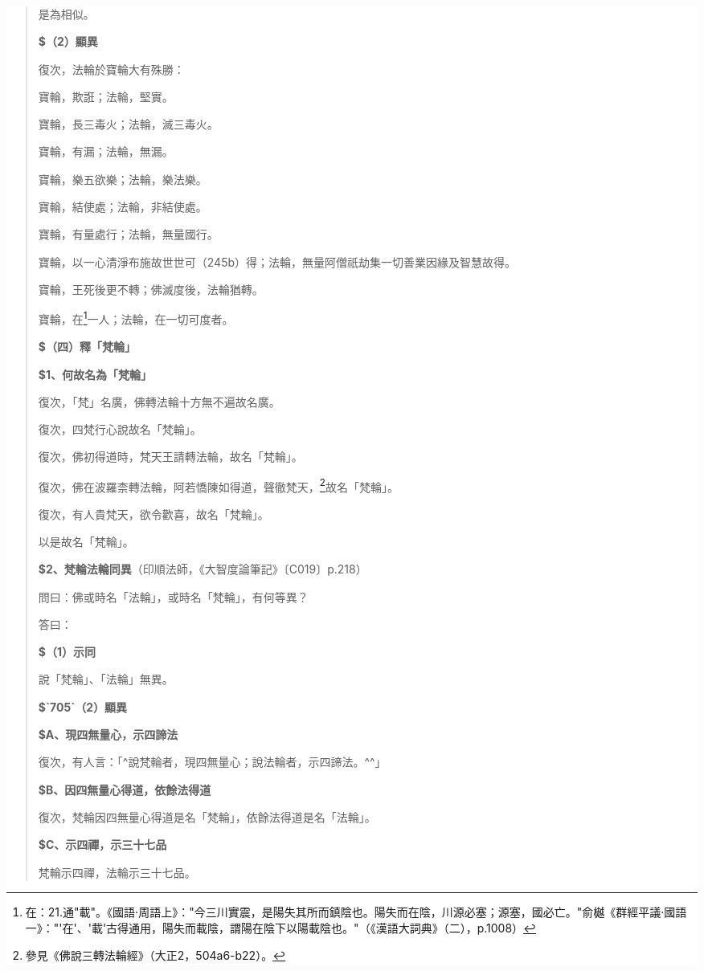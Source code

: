 > 是為相似。
>
> **\$（2）顯異**
>
> 復次，法輪於寶輪大有殊勝：
>
> 寶輪，欺誑；法輪，堅實。
>
> 寶輪，長三毒火；法輪，滅三毒火。
>
> 寶輪，有漏；法輪，無漏。
>
> 寶輪，樂五欲樂；法輪，樂法樂。
>
> 寶輪，結使處；法輪，非結使處。
>
> 寶輪，有量處行；法輪，無量國行。
>
> 寶輪，以一心清淨布施故世世可（245b）得；法輪，無量阿僧祇劫集一切善業因緣及智慧故得。
>
> 寶輪，王死後更不轉；佛滅度後，法輪猶轉。
>
> 寶輪，在[^119]一人；法輪，在一切可度者。
>
> **\$（四）釋「梵輪」**
>
> **\$1、何故名為「梵輪」**
>
> 復次，「梵」名廣，佛轉法輪十方無不遍故名廣。
>
> 復次，四梵行心說故名「梵輪」。
>
> 復次，佛初得道時，梵天王請轉法輪，故名「梵輪」。
>
> 復次，佛在波羅柰轉法輪，阿若憍陳如得道，聲徹梵天，[^120]故名「梵輪」。
>
> 復次，有人貴梵天，欲令歡喜，故名「梵輪」。
>
> 以是故名「梵輪」。
>
> **\$2、梵輪法輪同異**（印順法師，《大智度論筆記》〔C019〕p.218）
>
> 問曰：佛或時名「法輪」，或時名「梵輪」，有何等異？
>
> 答曰：
>
> **\$（1）示同**
>
> 說「梵輪」、「法輪」無異。
>
> **\$\`705\`（2）顯異**
>
> **\$A、現四無量心，示四諦法**
>
> 復次，有人言：「\^說梵輪者，現四無量心；說法輪者，示四諦法。\^\^」
>
> **\$B、因四無量心得道，依餘法得道**
>
> 復次，梵輪因四無量心得道是名「梵輪」，依餘法得道是名「法輪」。
>
> **\$C、示四禪，示三十七品**
>
> 梵輪示四禪，法輪示三十七品。
>

[^1]: （大智度論......五）十九字＝（大智度論卷第二十五釋初品中四無畏）十六字【元】，＝（大智度論卷第二十五釋初品中四無畏第四十）十九字【宋】，＝（大智度論卷第二十五釋初品中四無畏四無礙智）二十字【明】，＝（大智度論卷第二十五釋初品中四無畏第三十三）二十字【宮】，＝（大智度論卷第二十五釋菩薩四無所畏）十六字【石】。（大正25，241d，n.10）
[^2]: （1）參見Lamotte（1970, p.1567,
[^3]: （1）《思益梵天所問經》卷1〈4
[^4]: 隨＝行【明】。（大正25，241d，n.11）
[^5]: 是＋（事）【宋】【元】【明】【宮】。（大正25，241d，n.14）
[^6]: 〔而〕－【宋】【元】【明】【宮】。（大正25，241d，n.15）
[^7]: 屎＋（或食稊稗）【宋】【元】【明】【宮】。（大正25，241d，n.17）
[^8]: 〔稊稗〕－【宋】【元】【明】【宮】【石】。（大正25，124d，n.18）
[^9]: 噏（\^ㄒㄧ\^\^）：同"吸"。（《漢語大字典》（一），p.685）
[^10]: 水衣：1.青苔，蒼苔。（《漢語大詞典》（五），p.860）
[^11]: ［唐］釋道世撰，《法苑珠林》卷79：「\^外道五熱炙身，不識心本（四面安火，上有日炙，身處其中，以苦求道）。\^\^」（大正53，871b23-24）
[^12]: 參見《大毘婆沙論》卷33：「\^諸外道妄執種種露形、自餓、臥灰、服氣、隨日而轉，或唯服水、噉菓、食糞，著糞掃衣、臥木礫石、投巖、赴火，行牛等行，以為真道。佛為遮彼，作如是言：彼是邪道，愚人所習；真道唯一，無別第二真道。\^\^」（大正27，172c18-23）
[^13]: 引致：引薦羅致，使之來。（《漢語大詞典》（四），p.94）
[^14]: 參見《佛說義足經》卷上《須陀利經》（大正4，176b12-177c19）。
[^15]: 弊人：卑鄙的人。（《漢語大詞典》（二），p.1318）
[^16]: 外道殺孫陀利女謗佛。（印順法師，《大智度論筆記》〔G002〕p.379）
[^17]: 了了：2.明白，清楚。（《漢語大詞典》（一），p.722）
[^18]: 參見《順正理論》卷75：「\^何緣諸佛無畏唯四？但由此量顯佛世尊自他圓德俱究竟故。謂初無畏顯佛世尊**自智圓德**，第二無畏顯佛世尊**自斷圓德**──此二顯佛**自利德滿**。為顯世尊利他圓德，是故復說後二無畏：第三無畏遮行邪道，第四無畏令趣正道。謂佛處處為諸弟子說障法令斷除，即是令修斷德方便；又於處處為諸弟子說出道令正行，即是令修智德方便──此二顯佛**利他德滿**。但由此四，隨其所應，顯佛自他智斷圓德至究竟故，唯立四種。\^\^」（大正29，748b26-c7）
[^19]: 參見Lamotte（1970, p.1574,
[^20]: 三無礙智：義無礙智、法無礙智、辭無礙智。
[^21]: 應辯無礙：即樂說無礙智。
[^22]: （義）＋無【元】【明】【石】。（大正25，242d，n.16）
[^23]: 參見《大毘婆沙論》卷31：「\^復次，**法、義**無礙解是力，**詞、辯**無礙解是無畏。復次，於法、義無礙解究竟明了是力，於詞、辯無礙解究竟明了是無畏。\^\^」（大正27，159b6-9）
[^24]: 四無所畏：釋名。（印順法師，《大智度論筆記》［C001］p.179）
[^25]: 將（\^ㄐㄧㄤˋ\^\^）御：統率。（《漢語大詞典》（七），p.811）
[^26]: 苦切：1.凄愴哀傷。2.懇切，迫切。（《漢語大詞典》（九），p.318）
[^27]: 目＋（揵）【石】。（大正25，242d，n.18）
[^28]: 一時驅遣目犍連等。（印順法師，《大智度論筆記》〔H025〕p.419）
[^29]: 參見Lamotte（1970, p.1576,
[^30]: 長爪（Dīrghanakha），參見《大智度論》卷1（大正25，61b-62a）；《大智度論》卷11（大正25，137a-c）。
[^31]: 參見Lamotte（1970, p.1576, n.1）：薩遮祇尼揵（Satyaka
[^32]: 參見Lamotte（1970, p.1576,
[^33]: 漚＝優【明】。（大正25，242d，n.2）
[^34]: 尼示＝匿大【明】。（大正25，242d，n.23）
[^35]: 波斯尼示王：即波斯匿王。參見《大智度論》卷3：「\^憍薩羅國主波斯匿王。\^\^」（大正25，77a16）《大智度論》卷27（大正25，261a18），《大智度論》卷58（大正25，470b15）。
[^36]: 頻婆娑羅王，參見《大智度論》卷2：「\^摩伽陀國王頻婆娑羅。\^\^」（大正25，73b20）
[^37]: 《翻梵語》卷4：「\^栴陀婆殊提王（應栴施鉢剌樹多，亦云栴陀波周他。譯曰：栴陀者，惡性；鉢剌樹多者，明亦云華也）。\^\^」（大正54，1009a3-4）
[^38]: 優填王，參見《佛說優填王經》（大正12，70c5-72b11）。
[^39]: 《翻梵語》卷4：「\^迦羅婆利王（譯曰：自在語也）。\^\^」（大正54，1009a5）
[^40]: 梵＋（羅）【石】。（大正25，242d，n.25）
[^41]: 《翻梵語》卷4：「\^梵摩達王（應云：梵摩達多。譯曰：淨與）。\^\^」（大正54，1008c23）
[^42]: 波斯尼示王，頻婆娑羅王，旃陀波殊提王，優填王，弗迦羅婆利王，梵摩達王──為佛弟子。（印順法師，《大智度論筆記》〔H025〕p.419）
[^43]: 摩＋（論）【石】。（大正25，242d，n.26）
[^44]: 梵摩喻，參見《梵摩渝經》（大正1，883b7-886a21）。內容敘述婆羅門梵摩渝懷疑佛陀是否真具有三十二相，後見到佛陀之廣長舌相及陰馬藏相等，乃信服而歸依佛陀；又聽佛說法，而證得阿那含果。
[^45]: 《翻梵語》卷2：「\^弗迦羅婆利（應云弗迦羅婆底。譯曰：弗迦羅者，蓮華；婆底者，有）。\^\^」（大正54，999c9）
[^46]: 《翻梵語》卷6：「\^鳩羅檀陀（譯曰：鳩羅者，親，亦是姓；檀陀者，罰，亦云強）。\^\^」（大正54，1019a18）
[^47]: 梵摩喻，弗迦婆羅利，鳩羅檀陀婆羅門──為佛弟子。（印順法師，《大智度論筆記》〔H025〕p.419）
[^48]: 〔沙〕－【石】。（大正25，242d，n.27）
[^49]: 《翻梵語》卷7：「\^阿羅婆迦、鞞沙迦（譯曰：阿羅婆迦者，不斬；鞞沙迦者，一切）。\^\^」（大正54，1028a8）
[^50]: （1）《翻梵語》卷7：「\^阿波羅龍王（亦云阿波羅羅。譯曰：阿波羅羅者，無流延也）。\^\^」（大正54，1030b19）
[^51]: 參見《雜阿含經》卷38（1077經）（大正2，280c-281c）；《增壹阿含經》卷31〈38
[^52]: 阿羅婆迦，鞞沙迦大鬼神──為佛弟子。（印順法師，《大智度論筆記》〔H025〕p.419）
[^53]: 眴（\^ㄕㄨㄣˋ\^\^）：2.看，眨眼。《楚辭‧九章‧懷沙》："眴兮杳杳，孔靜幽默。"王逸注："眴，視貌也。"
[^54]: 《翻梵語》卷7：「\^毘摩質多（亦云鞞摩質帝隸，亦云毘摩質多羅。譯曰：種種疑也）。\^\^」（大正54，1028a3）
[^55]: 兵伍：古代軍隊編制，五人為伍，因以"兵伍"泛指軍隊。（《漢語大詞典》（二），p.91）
[^56]: 參見《中阿含經》卷15（70經）《轉輪王經》（大正1，520b-525a），《增壹阿含經》卷8〈17
[^57]: 參見《般泥洹經》卷下（大正2，185c-186c）。
[^58]: 《翻梵語》卷4：「\^摩訶提婆王子（經曰：大天）。\^\^」（大正54，1010b4）
[^59]: 參見《修行本起經》卷2〈5
[^60]: 參見Lamotte（1970, p.1584,
[^61]: 參見Lamotte（1970, p.1585,
[^62]: 參見印順法師，《初期大乘佛教之起源與開展》，p.421：「西元前248年前後，波斯的民族英雄安爾薩息（Arsakes），反抗希臘（及其文化）的統治，重建波斯人的王國，這就是中國史書中的安息。」
[^63]: 佛教廣大流行起來，在佛化的區域內，首先出現了佛教「中國」與「邊國」的分別。參見印順法師，《初期大乘佛教之起源與開展》〈佛教中國與邊地〉，pp.397-401。
[^64]: 蹇（\^ㄐㄧㄢˇ\^\^）吃：口吃，言語不順利。（《漢語大詞典》（十），p.534）
[^65]: 脫＝說【宋】【元】【明】【宮】。（大正25，243d，n.14）
[^66]: 趣涅槃道一味。（印順法師，《大智度論筆記》［G004］p.380）
[^67]: ┌初無畏──┬**→**初後力
[^68]: 言＋（四）【石】。（大正25，243d，n.17）
[^69]: 參見《俱舍論》卷27：「\^一、正等覺無畏，十智為性，猶如初力。二、漏永盡無畏，六、十智性，如第十力。三、說障法無畏，八智為性，如第二力。四、說出道無畏，九、十智性，如第七力。\^\^」（大正29，140c17-21）
[^70]: 八力：知業報力，知定力，知根力，知欲力，知性力，知至處道力，知宿命力，淨天眼力。參見《大智度論》卷24（大正25，235c22-236a14）。
[^71]: 〔雖〕－【宋】【元】【明】【宮】。（大正25，243d，n.18）
[^72]: 能遍知。（印順法師，《大智度論筆記》［D024］p.272）
[^73]: 弊＋（扶掖反）夾註【石】。（大正25，243d，n.21）
[^74]: 弊迦蘭那（vyākaraṇa）：文法學，文法學派。
[^75]: 僧佉（sāṃkhya）：數論。
[^76]: 韋陀（veda）：吠陀。
[^77]: ［隋］吉藏著，《百論疏》卷1：「\^外道十八大經，亦云十八明處：四皮陀為四；復有六論，合四皮陀為十；復有八論，足為十八。
[^78]: 參見《雜阿含經》卷16（408經）：「\^有眾多比丘集於食堂，作如是論：或謂世間有常，或謂世間無常，世間有常無常，世間非有常非無常；世間有邊，世間無邊，世間有邊無邊，世間非有邊非無邊；是命是身，命異身異；如來死後有，如來死後無，如來死後有無，如來死後非有非無。\^\^」（大正2，109a28-b4）
[^79]: （1）印順法師，《佛法概論》，pp.127-128：
[^80]: 魔：第六欲天，他化自在天。
[^81]: 阿梨沙（ārṣa）：安穩，仙尊位，聖主。
[^82]: 三漏。（印順法師，《大智度論筆記》〔J007〕p.496）
[^83]: 參見《中阿含經》卷2（10經）《漏盡經》：「\^有七斷漏、煩惱、憂慼法。云何為七？有漏從見斷，有漏從護斷，有漏從離斷，有漏從用斷，有漏從忍斷，有漏從除斷，有漏從思惟斷。\^\^」（大正1，432a10-13）
[^84]: 聚＝聖【元】【明】。（大正25，243d，n.26）
[^85]: 參見《持世經》卷3：「\^出世間五根，何等五？所謂：信根，精進根，念根，定根，慧根。\^\^」（大正14，659b6-7）
[^86]: 參見《長阿含經》卷8《眾集經》：「\^復有六法，謂六出要界：若比丘作是言：『我修**慈心**，更生瞋恚。』餘比丘語言：『汝勿作此言，勿謗如來，如來不作是說。欲使修慈解脫，更生瞋恚想，無有是處。佛言：除瞋恚已，然後得慈。』
[^87]: 意＝分【石】。（大正25，243d，n.27）
[^88]: 《大正藏》原缺「是」字，今依《高麗藏》補（第14冊，628b14）。
[^89]: 安立聖主住處。（印順法師，《大智度論筆記》［C001］p.179）
[^90]: （1）《雜阿含經》卷15（379經）：
[^91]: 《大正藏》原作「小」，今依《高麗藏》作「少」（第14冊，628c6）。
[^92]: 參見《雜阿含經》卷14（348經）：「\^世尊告諸比丘：如來成就十種力、得四無畏，**知先佛住處**，能轉梵輪，於大眾中震師子吼言：此有故彼有，此起故彼起，謂：緣無明行，廣說乃至純大苦聚集、純大苦聚滅。諸比丘！此是真實教法顯現，斷生死流，乃至其人悉善顯現。\^\^」（大正2，98a14-19）
[^93]: 八眾。（印順法師，《大智度論筆記》〔H001〕p.389）
[^94]: 獅子吼喻。（印順法師，《大智度論筆記》〔D003〕p.243）
[^95]: 頰（\^ㄐㄧㄚˊ\^\^）：1.臉的兩側從眼到下頜部分。（《漢語大詞典》（十二），p.311）
[^96]: 髦（\^ㄇㄠˊ\^\^）髮：頭髮。髦，通" 毛
[^97]: 修：12.長，高。指空間距離大。（《漢語大詞典》（一），p.1370）
[^98]: 偃（\^ㄧㄢˇ\^\^）：1.仰臥，安臥。2.倒伏。（《漢語大詞典》（一），p.1532）
[^99]: 頻伸＝嚬呻【元】【明】。（大正25，244d，n.3）
[^100]: 扣（\^ㄎㄡˋ\^\^）：1.同" 叩
[^101]: （1）厩（\^ㄐㄧㄡˋ\^\^）：同" 廄
[^102]: 鎖：1.以鐵環相勾連而成的鏈子。（《漢語大詞典》（十一），p.1366）
[^103]: （1）《中阿含經》卷2（86經）《說處經》：「\^阿難！我本為汝說四聖種：比丘、比丘尼者，**得麁素衣而知止足**，非為衣故求滿其意。若未得衣，不憂悒、不啼泣、不搥胸、不癡惑；若得衣者，不染不著、不欲不貪、不觸不計，見災患、知出要而用衣──如此事利不懈怠而正知者，是謂比丘、比丘尼正[住舊聖種]{.underline}。如是**食、住處，欲斷樂斷、欲修樂修**，彼因欲斷樂斷、欲修樂修故，不自貴、不賤他──如此事利不懈怠而正知者，是謂比丘、比丘尼正住舊聖種。\^\^」（大正1，563b27-c8）
[^104]: 濬（\^ㄐㄩㄣˋ\^\^）：3.深。《書‧舜典》："濬哲文明。"孔傳："濬，深；哲，智也。"（《漢語大詞典》（六），p.185）
[^105]: 頤（\^ㄧˊ\^\^）：1.指口腔的下部，俗稱下巴。（《漢語大詞典》（十二），p.293）
[^106]: 《集異門足論》卷6：「\^三示導者：一、神變示導，二、記心示導，三、教誡示導。\^\^」（大正26，389b17-18）
[^107]: 人師子與獅吼之異。（印順法師，《大智度論筆記》〔D003〕p.244）
[^108]: 展＝畏【宋】【元】【明】【宮】【石】。（大正25，244d，n.16）
[^109]: 轉梵輪。（印順法師，《大智度論筆記》［C001］p.179）
[^110]: 轂（\^ㄍㄨˇ\^\^）：1.車輪的中心部位，周圍與車輻的一端相接，中有圓孔，用以插軸。（《漢語大詞典》（六），p.1509）
[^111]: 輞（\^ㄨㄤˇ\^\^）：1.車輪的外框。（《漢語大詞典》（九），p.1287）
[^112]: 輪＝輞【宋】【元】【明】【宮】。（大正25，244d，n.17）
[^113]: 榍（\^ㄒㄧㄝˋ\^\^）：一端粗一端銳的小木楔，插進榫縫中使接榫固定。（《漢語大詞典》（四），p.1237）
[^114]: 〔輪〕－【宋】【元】【明】【宮】。（大正25，244d，n.19）
[^115]: 節解：4.剖開竹節，喻順利無阻。（《漢語大詞典》（八），p.1183）
[^116]: 豐溢：富足有餘。南朝梁慧皎《高僧傳‧譯經中‧魏天竺僧佛陀》："由使造者彌山，而僧廩豐溢。"（《漢語大詞典》（九），p.1360）
[^117]: 軍容：1.指軍隊和軍人的禮儀法度、風紀陣威和武器裝備。（《漢語大詞典》（九），p.1209）
[^118]: 《大正藏》原作「轉轉聖王」，今依《高麗藏》作「轉輪聖王」（第14冊，630b11）。
[^119]: 在：21.通"載"。《國語‧周語上》："今三川實震，是陽失其所而鎮陰也。陽失而在陰，川源必塞；源塞，國必亡。"俞樾《群經平議‧國語一》："'在'、'載'古得通用，陽失而載陰，謂陽在陰下以陽載陰也。"（《漢語大詞典》（二），p.1008）
[^120]: 參見《佛說三轉法輪經》（大正2，504a6-b22）。
[^121]: 四無畏性。（印順法師，《大智度論筆記》［C001］p.179）
[^122]: 〔門〕－【宋】【元】【明】【宮】。（大正25，245d，n.6）
[^123]: 四無所畏：次第，三說。（印順法師，《大智度論筆記》［C001］p.179）
[^124]: 不可得空于諸法無所礙。（印順法師，《大智度論筆記》〔C023〕p.225）
[^125]: 不可得空不礙諸法，因此空故，說一切法，隨機分別不可取相。（印順法師，《大智度論筆記》〔D015〕p.259）
[^126]: 虛空：無所有而一切依于長成。（印順法師，《大智度論筆記》〔C005〕p.189）
[^127]: （1）參見《中論》卷4〈24
[^128]: 參見《中論》卷4〈24
[^129]: 參見《中論》卷3〈18
[^130]: 惠＝慧【宋】【元】【明】【宮】。（大正25，246d，n.1）
[^131]: 中邊：菩薩（十力之一）除二邊隨十二因緣行。（印順法師，《大智度論筆記》〔D015〕p.258）
[^132]: 菩薩十力，參見《自在王菩薩經》卷下（大正13，932c13-27），《奮迅王問經》卷下（大正13，945b8-25）《除蓋障菩薩所問經》卷7（大正14，722b7-11），《首楞嚴三昧經》卷下（大正15，643a24-b3），《佛說寶雨經》卷4（大正16，301b14-17）。
[^133]: （1）參見《大智度論》卷5：「\^問曰：何等為菩薩四無所畏？答曰：一者、一切聞能持故，得諸陀羅尼故，常憶念不忘故，眾中說法無所畏故。二者、知一切眾生欲解脫因緣、諸根利鈍，隨其所應而為說法故，菩薩在大眾中說法無所畏。三者、不見若東方南西北方、四維、上下，有來難問，令我不能如法答者------不見如是少許相故，於眾中說法無所畏。四者、一切眾生聽受問難，隨意如法答，能巧斷一切眾生疑故。菩薩在大眾中說法無所畏。\^\^」（大正25，99b1-10）
[^134]: 菩薩四無所畏，參見《自在王菩薩經》卷下（大正13，932c27-933a7），《奮迅王問經》卷下（大正13，945b26-c10），《除蓋障菩薩所問經》卷7（大正14，722b11-19），《佛說寶雨經》卷4（大正16，301b17-25）。
[^135]: 參見《大毘婆沙論》卷180（大正27，904a8-23），《俱舍論》卷27（大正29，142a22-28），《順正理論》卷76（大正29，751a2-b8），《顯宗論》卷37（大正29，959a15-c22）。
[^136]: 相＋（地）【宋】【元】【明】【宮】。（大正25，246d，n.2）
[^137]: 四＋（等）【石】。（大正25，246d，n.3）
[^138]: 離名，義不可得。（印順法師，《大智度論筆記》〔E007〕p.298）
[^139]: （1）「第二、第三無礙智，在欲界及梵天上」：因為第二法無礙智及第三辭無礙智含有語、辭，有尋有伺，故在欲界及梵天上；若二禪以上無尋無伺，即沒有法無礙智及辭無礙智。
[^140]: 參見《大毘婆沙論》卷180：「\^智者，**法、詞二無礙解**：世俗智。\^\^」（大正27，904b14-15）
[^141]: 參見《大毘婆沙論》卷180：「\^**義無礙解**，諸有欲令唯涅槃是勝義者，有說六智性，謂法智、類智、世俗智、滅智、盡智、無生智；有說四智性，除盡無生，無礙解是見性故。
[^142]: 參見《大毘婆沙論》卷180：「\^**辯無礙解**，有說**九智性，除滅智**；有說七智性，又除盡、無生智；有說六智性，謂法智、類智、世俗智、道智、盡智、無生智；有說四智性，又除盡、無生智。\^\^」（大正27，904b20-23）
[^143]: 菩薩四無礙智，參見《大方廣佛華嚴經》卷26（大正9，568c16-569a29），《大般涅槃經》卷17（大正12，462c22-463c9）。
[^144]: 義、名，語無異。（印順法師，《大智度論筆記》〔E007〕p.298）
[^145]: 語有種種。（印順法師，《大智度論筆記》〔E007〕p.298）